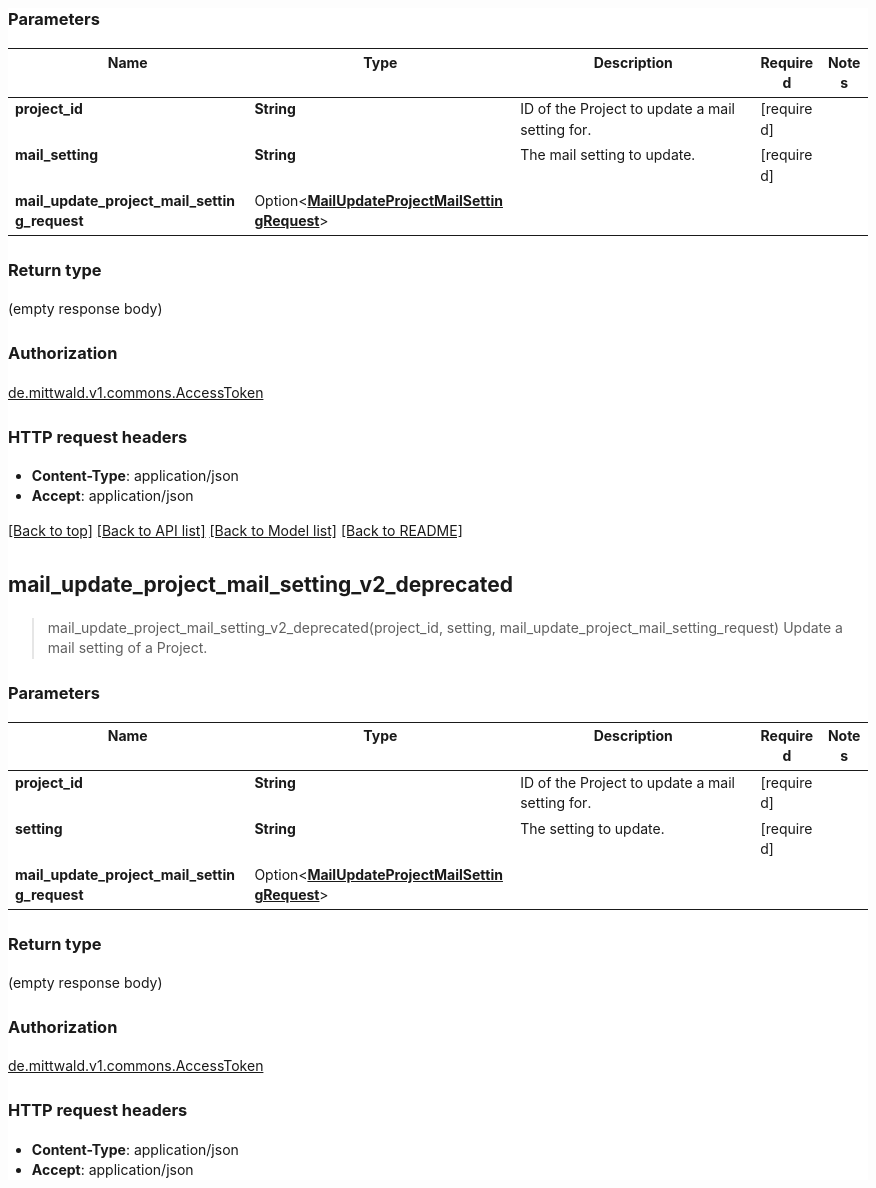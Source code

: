 ### Parameters


Name | Type | Description  | Required | Notes
------------- | ------------- | ------------- | ------------- | -------------
**project_id** | **String** | ID of the Project to update a mail setting for. | [required] |
**mail_setting** | **String** | The mail setting to update. | [required] |
**mail_update_project_mail_setting_request** | Option<[**MailUpdateProjectMailSettingRequest**](MailUpdateProjectMailSettingRequest.md)> |  |  |

### Return type

 (empty response body)

### Authorization

[de.mittwald.v1.commons.AccessToken](../README.md#de.mittwald.v1.commons.AccessToken)

### HTTP request headers

- **Content-Type**: application/json
- **Accept**: application/json

[[Back to top]](#) [[Back to API list]](../README.md#documentation-for-api-endpoints) [[Back to Model list]](../README.md#documentation-for-models) [[Back to README]](../README.md)


## mail_update_project_mail_setting_v2_deprecated

> mail_update_project_mail_setting_v2_deprecated(project_id, setting, mail_update_project_mail_setting_request)
Update a mail setting of a Project.

### Parameters


Name | Type | Description  | Required | Notes
------------- | ------------- | ------------- | ------------- | -------------
**project_id** | **String** | ID of the Project to update a mail setting for. | [required] |
**setting** | **String** | The setting to update. | [required] |
**mail_update_project_mail_setting_request** | Option<[**MailUpdateProjectMailSettingRequest**](MailUpdateProjectMailSettingRequest.md)> |  |  |

### Return type

 (empty response body)

### Authorization

[de.mittwald.v1.commons.AccessToken](../README.md#de.mittwald.v1.commons.AccessToken)

### HTTP request headers

- **Content-Type**: application/json
- **Accept**: application/json
